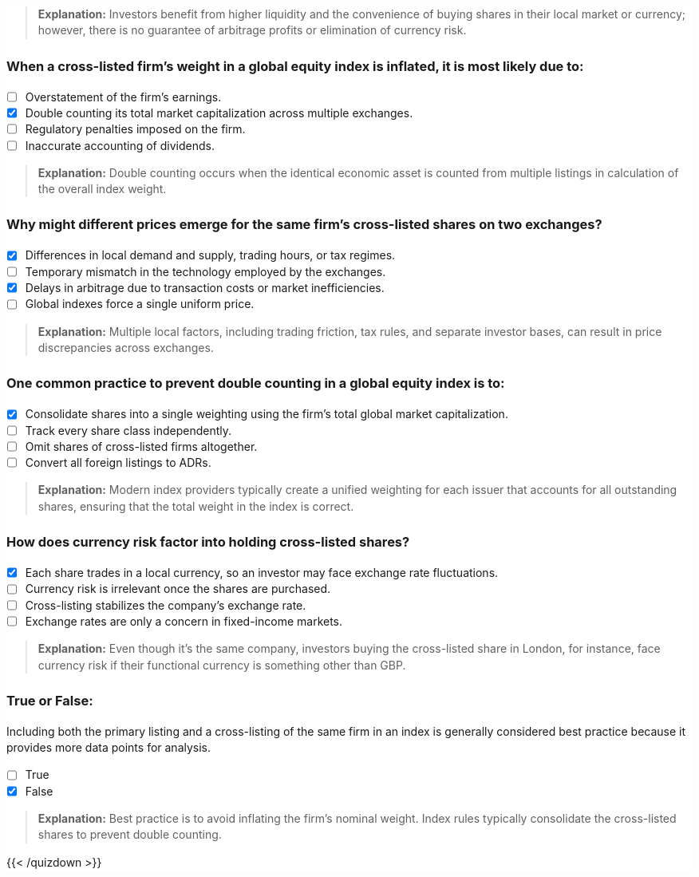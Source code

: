 > **Explanation:** Investors benefit from higher liquidity and the convenience of buying shares in their local market or currency; however, there is no guarantee of arbitrage profits or elimination of currency risk.  

### When a cross-listed firm’s weight in a global equity index is inflated, it is most likely due to:  
- [ ] Overstatement of the firm’s earnings.  
- [x] Double counting its total market capitalization across multiple exchanges.  
- [ ] Regulatory penalties imposed on the firm.  
- [ ] Inaccurate accounting of dividends.  

> **Explanation:** Double counting occurs when the identical economic asset is counted from multiple listings in calculation of the overall index weight.  

### Why might different prices emerge for the same firm’s cross-listed shares on two exchanges?  
- [x] Differences in local demand and supply, trading hours, or tax regimes.  
- [ ] Temporary mismatch in the technology employed by the exchanges.  
- [x] Delays in arbitrage due to transaction costs or market inefficiencies.  
- [ ] Global indexes force a single uniform price.  

> **Explanation:** Multiple local factors, including trading friction, tax rules, and separate investor bases, can result in price discrepancies across exchanges.  

### One common practice to prevent double counting in a global equity index is to:  
- [x] Consolidate shares into a single weighting using the firm’s total global market capitalization.  
- [ ] Track every share class independently.  
- [ ] Omit shares of cross-listed firms altogether.  
- [ ] Convert all foreign listings to ADRs.  

> **Explanation:** Modern index providers typically create a unified weighting for each issuer that accounts for all outstanding shares, ensuring that the total weight in the index is correct.  

### How does currency risk factor into holding cross-listed shares?  
- [x] Each share trades in a local currency, so an investor may face exchange rate fluctuations.  
- [ ] Currency risk is irrelevant once the shares are purchased.  
- [ ] Cross-listing stabilizes the company’s exchange rate.  
- [ ] Exchange rates are only a concern in fixed-income markets.  

> **Explanation:** Even though it’s the same company, investors buying the cross-listed share in London, for instance, face currency risk if their functional currency is something other than GBP.  

### True or False:  
Including both the primary listing and a cross-listing of the same firm in an index is generally considered best practice because it provides more data points for analysis.  

- [ ] True  
- [x] False  

> **Explanation:** Best practice is to avoid inflating the firm’s nominal weight. Index rules typically consolidate the cross-listed shares to prevent double counting.  

{{< /quizdown >}}
